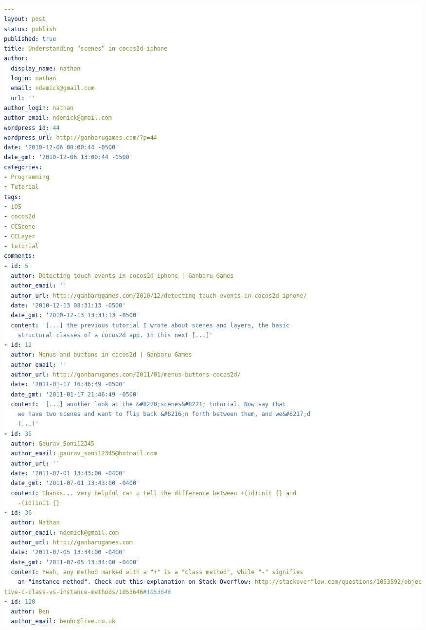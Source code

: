 ```yaml
---
layout: post
status: publish
published: true
title: Understanding “scenes” in cocos2d-iphone
author:
  display_name: nathan
  login: nathan
  email: ndemick@gmail.com
  url: ''
author_login: nathan
author_email: ndemick@gmail.com
wordpress_id: 44
wordpress_url: http://ganbarugames.com/?p=44
date: '2010-12-06 08:00:44 -0500'
date_gmt: '2010-12-06 13:00:44 -0500'
categories:
- Programming
- Tutorial
tags:
- iOS
- cocos2d
- CCScene
- CCLayer
- tutorial
comments:
- id: 5
  author: Detecting touch events in cocos2d-iphone | Ganbaru Games
  author_email: ''
  author_url: http://ganbarugames.com/2010/12/detecting-touch-events-in-cocos2d-iphone/
  date: '2010-12-13 08:31:13 -0500'
  date_gmt: '2010-12-13 13:31:13 -0500'
  content: '[...] the previous tutorial I wrote about scenes and layers, the basic
    structural classes of a cocos2d app. In this next [...]'
- id: 12
  author: Menus and buttons in cocos2d | Ganbaru Games
  author_email: ''
  author_url: http://ganbarugames.com/2011/01/menus-buttons-cocos2d/
  date: '2011-01-17 16:46:49 -0500'
  date_gmt: '2011-01-17 21:46:49 -0500'
  content: '[...] another look at the &#8220;scenes&#8221; tutorial. Now say that
    we have two scenes and want to flip back &#8216;n forth between them, and we&#8217;d
    [...]'
- id: 35
  author: Gaurav_Soni12345
  author_email: gaurav_soni12345@hotmail.com
  author_url: ''
  date: '2011-07-01 13:43:00 -0400'
  date_gmt: '2011-07-01 13:43:00 -0400'
  content: Thanks... very helpful can u tell the difference between +(id)init {} and
    -(id)init {}
- id: 36
  author: Nathan
  author_email: ndemick@gmail.com
  author_url: http://ganbarugames.com
  date: '2011-07-05 13:34:00 -0400'
  date_gmt: '2011-07-05 13:34:00 -0400'
  content: Yeah, any method marked with a "+" is a "class method", while "-" signifies
    an "instance method". Check out this explanation on Stack Overflow: http://stackoverflow.com/questions/1053592/objective-c-class-vs-instance-methods/1053646#1053646
- id: 120
  author: Ben
  author_email: benhc@live.co.uk
```